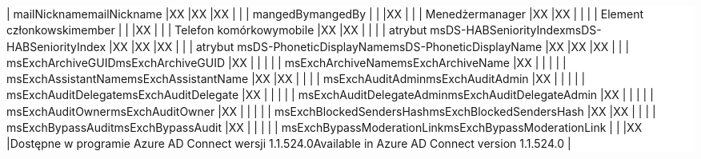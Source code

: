 | <span data-ttu-id="b0d8a-285">mailNickname</span><span class="sxs-lookup"><span data-stu-id="b0d8a-285">mailNickname</span></span> |<span data-ttu-id="b0d8a-286">X</span><span class="sxs-lookup"><span data-stu-id="b0d8a-286">X</span></span> |<span data-ttu-id="b0d8a-287">X</span><span class="sxs-lookup"><span data-stu-id="b0d8a-287">X</span></span> |<span data-ttu-id="b0d8a-288">X</span><span class="sxs-lookup"><span data-stu-id="b0d8a-288">X</span></span> | |
| <span data-ttu-id="b0d8a-289">mangedBy</span><span class="sxs-lookup"><span data-stu-id="b0d8a-289">mangedBy</span></span> | | |<span data-ttu-id="b0d8a-290">X</span><span class="sxs-lookup"><span data-stu-id="b0d8a-290">X</span></span> | |
| <span data-ttu-id="b0d8a-291">Menedżer</span><span class="sxs-lookup"><span data-stu-id="b0d8a-291">manager</span></span> |<span data-ttu-id="b0d8a-292">X</span><span class="sxs-lookup"><span data-stu-id="b0d8a-292">X</span></span> |<span data-ttu-id="b0d8a-293">X</span><span class="sxs-lookup"><span data-stu-id="b0d8a-293">X</span></span> | | |
| <span data-ttu-id="b0d8a-294">Element członkowski</span><span class="sxs-lookup"><span data-stu-id="b0d8a-294">member</span></span> | | |<span data-ttu-id="b0d8a-295">X</span><span class="sxs-lookup"><span data-stu-id="b0d8a-295">X</span></span> | |
| <span data-ttu-id="b0d8a-296">Telefon komórkowy</span><span class="sxs-lookup"><span data-stu-id="b0d8a-296">mobile</span></span> |<span data-ttu-id="b0d8a-297">X</span><span class="sxs-lookup"><span data-stu-id="b0d8a-297">X</span></span> |<span data-ttu-id="b0d8a-298">X</span><span class="sxs-lookup"><span data-stu-id="b0d8a-298">X</span></span> | | |
| <span data-ttu-id="b0d8a-299">atrybut msDS-HABSeniorityIndex</span><span class="sxs-lookup"><span data-stu-id="b0d8a-299">msDS-HABSeniorityIndex</span></span> |<span data-ttu-id="b0d8a-300">X</span><span class="sxs-lookup"><span data-stu-id="b0d8a-300">X</span></span> |<span data-ttu-id="b0d8a-301">X</span><span class="sxs-lookup"><span data-stu-id="b0d8a-301">X</span></span> |<span data-ttu-id="b0d8a-302">X</span><span class="sxs-lookup"><span data-stu-id="b0d8a-302">X</span></span> | |
| <span data-ttu-id="b0d8a-303">atrybut msDS-PhoneticDisplayName</span><span class="sxs-lookup"><span data-stu-id="b0d8a-303">msDS-PhoneticDisplayName</span></span> |<span data-ttu-id="b0d8a-304">X</span><span class="sxs-lookup"><span data-stu-id="b0d8a-304">X</span></span> |<span data-ttu-id="b0d8a-305">X</span><span class="sxs-lookup"><span data-stu-id="b0d8a-305">X</span></span> |<span data-ttu-id="b0d8a-306">X</span><span class="sxs-lookup"><span data-stu-id="b0d8a-306">X</span></span> | |
| <span data-ttu-id="b0d8a-307">msExchArchiveGUID</span><span class="sxs-lookup"><span data-stu-id="b0d8a-307">msExchArchiveGUID</span></span> |<span data-ttu-id="b0d8a-308">X</span><span class="sxs-lookup"><span data-stu-id="b0d8a-308">X</span></span> | | | |
| <span data-ttu-id="b0d8a-309">msExchArchiveName</span><span class="sxs-lookup"><span data-stu-id="b0d8a-309">msExchArchiveName</span></span> |<span data-ttu-id="b0d8a-310">X</span><span class="sxs-lookup"><span data-stu-id="b0d8a-310">X</span></span> | | | |
| <span data-ttu-id="b0d8a-311">msExchAssistantName</span><span class="sxs-lookup"><span data-stu-id="b0d8a-311">msExchAssistantName</span></span> |<span data-ttu-id="b0d8a-312">X</span><span class="sxs-lookup"><span data-stu-id="b0d8a-312">X</span></span> |<span data-ttu-id="b0d8a-313">X</span><span class="sxs-lookup"><span data-stu-id="b0d8a-313">X</span></span> | | |
| <span data-ttu-id="b0d8a-314">msExchAuditAdmin</span><span class="sxs-lookup"><span data-stu-id="b0d8a-314">msExchAuditAdmin</span></span> |<span data-ttu-id="b0d8a-315">X</span><span class="sxs-lookup"><span data-stu-id="b0d8a-315">X</span></span> | | | |
| <span data-ttu-id="b0d8a-316">msExchAuditDelegate</span><span class="sxs-lookup"><span data-stu-id="b0d8a-316">msExchAuditDelegate</span></span> |<span data-ttu-id="b0d8a-317">X</span><span class="sxs-lookup"><span data-stu-id="b0d8a-317">X</span></span> | | | |
| <span data-ttu-id="b0d8a-318">msExchAuditDelegateAdmin</span><span class="sxs-lookup"><span data-stu-id="b0d8a-318">msExchAuditDelegateAdmin</span></span> |<span data-ttu-id="b0d8a-319">X</span><span class="sxs-lookup"><span data-stu-id="b0d8a-319">X</span></span> | | | |
| <span data-ttu-id="b0d8a-320">msExchAuditOwner</span><span class="sxs-lookup"><span data-stu-id="b0d8a-320">msExchAuditOwner</span></span> |<span data-ttu-id="b0d8a-321">X</span><span class="sxs-lookup"><span data-stu-id="b0d8a-321">X</span></span> | | | |
| <span data-ttu-id="b0d8a-322">msExchBlockedSendersHash</span><span class="sxs-lookup"><span data-stu-id="b0d8a-322">msExchBlockedSendersHash</span></span> |<span data-ttu-id="b0d8a-323">X</span><span class="sxs-lookup"><span data-stu-id="b0d8a-323">X</span></span> |<span data-ttu-id="b0d8a-324">X</span><span class="sxs-lookup"><span data-stu-id="b0d8a-324">X</span></span> | | |
| <span data-ttu-id="b0d8a-325">msExchBypassAudit</span><span class="sxs-lookup"><span data-stu-id="b0d8a-325">msExchBypassAudit</span></span> |<span data-ttu-id="b0d8a-326">X</span><span class="sxs-lookup"><span data-stu-id="b0d8a-326">X</span></span> | | | |
| <span data-ttu-id="b0d8a-327">msExchBypassModerationLink</span><span class="sxs-lookup"><span data-stu-id="b0d8a-327">msExchBypassModerationLink</span></span> | | |<span data-ttu-id="b0d8a-328">X</span><span class="sxs-lookup"><span data-stu-id="b0d8a-328">X</span></span> |<span data-ttu-id="b0d8a-329">Dostępne w programie Azure AD Connect wersji 1.1.524.0</span><span class="sxs-lookup"><span data-stu-id="b0d8a-329">Available in Azure AD Connect version 1.1.524.0</span></span> |